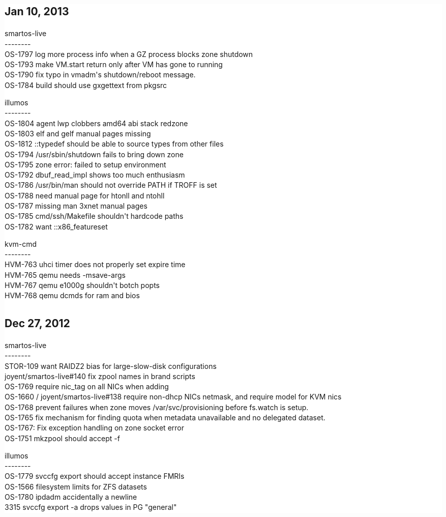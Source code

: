 Jan 10, 2013
----------------

smartos-live\
--------\
OS-1797 log more process info when a GZ process blocks zone shutdown\
OS-1793 make VM.start return only after VM has gone to running\
OS-1790 fix typo in vmadm's shutdown/reboot message.\
OS-1784 build should use gxgettext from pkgsrc

illumos\
--------\
OS-1804 agent lwp clobbers amd64 abi stack redzone\
OS-1803 elf and gelf manual pages missing\
OS-1812 ::typedef should be able to source types from other files\
OS-1794 /usr/sbin/shutdown fails to bring down zone\
OS-1795 zone error: failed to setup environment\
OS-1792 dbuf\_read\_impl shows too much enthusiasm\
OS-1786 /usr/bin/man should not override PATH if TROFF is set\
OS-1788 need manual page for htonll and ntohll\
OS-1787 missing man 3xnet manual pages\
OS-1785 cmd/ssh/Makefile shouldn't hardcode paths\
OS-1782 want ::x86\_featureset

kvm-cmd\
--------\
HVM-763 uhci timer does not properly set expire time\
HVM-765 qemu needs -msave-args\
HVM-767 qemu e1000g shouldn't botch popts\
HVM-768 qemu dcmds for ram and bios

Dec 27, 2012
----------------

smartos-live\
--------\
STOR-109 want RAIDZ2 bias for large-slow-disk configurations\
joyent/smartos-live\#140 fix zpool names in brand scripts\
OS-1769 require nic\_tag on all NICs when adding\
OS-1660 / joyent/smartos-live\#138 require non-dhcp NICs netmask, and
require model for KVM nics\
OS-1768 prevent failures when zone moves /var/svc/provisioning before
fs.watch is setup.\
OS-1765 fix mechanism for finding quota when metadata unavailable and no
delegated dataset.\
OS-1767: Fix exception handling on zone socket error\
OS-1751 mkzpool should accept -f

illumos\
--------\
OS-1779 svccfg export should accept instance FMRIs\
OS-1566 filesystem limits for ZFS datasets\
OS-1780 ipdadm accidentally a newline\
3315 svccfg export -a drops values in PG "general"
